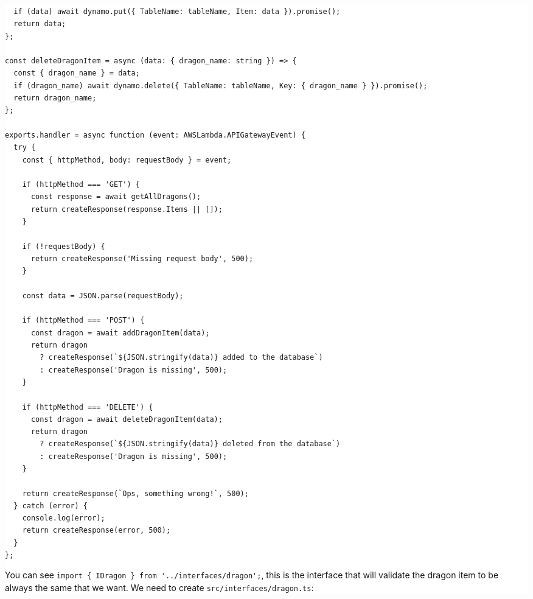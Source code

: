 ```
  if (data) await dynamo.put({ TableName: tableName, Item: data }).promise();
  return data;
};

const deleteDragonItem = async (data: { dragon_name: string }) => {
  const { dragon_name } = data;
  if (dragon_name) await dynamo.delete({ TableName: tableName, Key: { dragon_name } }).promise();
  return dragon_name;
};

exports.handler = async function (event: AWSLambda.APIGatewayEvent) {
  try {
    const { httpMethod, body: requestBody } = event;

    if (httpMethod === 'GET') {
      const response = await getAllDragons();
      return createResponse(response.Items || []);
    }

    if (!requestBody) {
      return createResponse('Missing request body', 500);
    }

    const data = JSON.parse(requestBody);

    if (httpMethod === 'POST') {
      const dragon = await addDragonItem(data);
      return dragon
        ? createResponse(`${JSON.stringify(data)} added to the database`)
        : createResponse('Dragon is missing', 500);
    }

    if (httpMethod === 'DELETE') {
      const dragon = await deleteDragonItem(data);
      return dragon
        ? createResponse(`${JSON.stringify(data)} deleted from the database`)
        : createResponse('Dragon is missing', 500);
    }

    return createResponse(`Ops, something wrong!`, 500);
  } catch (error) {
    console.log(error);
    return createResponse(error, 500);
  }
};
```

You can see `import { IDragon } from '../interfaces/dragon';`, this is the interface that will validate the dragon item to be always the same that we want. We need to create `src/interfaces/dragon.ts`:

